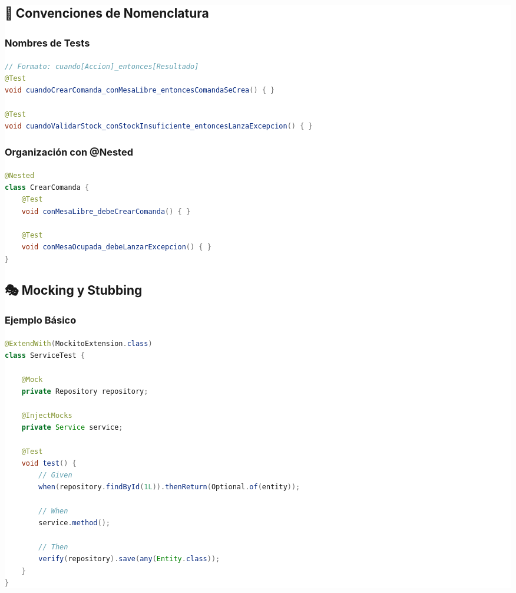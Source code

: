 ## 📝 Convenciones de Nomenclatura

### Nombres de Tests
```java
// Formato: cuando[Accion]_entonces[Resultado]
@Test
void cuandoCrearComanda_conMesaLibre_entoncesComandaSeCrea() { }

@Test
void cuandoValidarStock_conStockInsuficiente_entoncesLanzaExcepcion() { }
```

### Organización con @Nested
```java
@Nested
class CrearComanda {
    @Test
    void conMesaLibre_debeCrearComanda() { }
    
    @Test
    void conMesaOcupada_debeLanzarExcepcion() { }
}
```

## 🎭 Mocking y Stubbing

### Ejemplo Básico
```java
@ExtendWith(MockitoExtension.class)
class ServiceTest {
    
    @Mock
    private Repository repository;
    
    @InjectMocks
    private Service service;
    
    @Test
    void test() {
        // Given
        when(repository.findById(1L)).thenReturn(Optional.of(entity));
        
        // When
        service.method();
        
        // Then
        verify(repository).save(any(Entity.class));
    }
}
```
